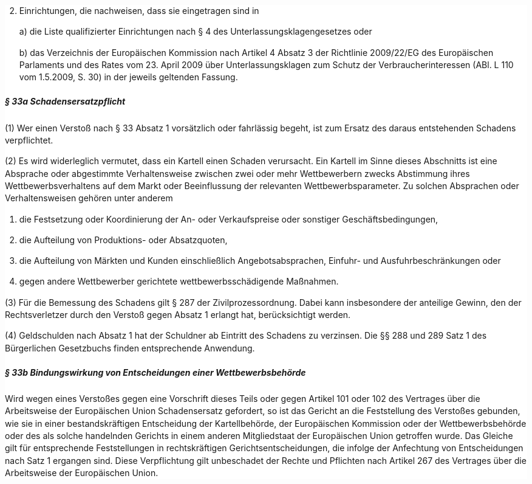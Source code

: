 


2.  Einrichtungen, die nachweisen, dass sie eingetragen sind in

    a)  die Liste qualifizierter Einrichtungen nach § 4 des
        Unterlassungsklagengesetzes oder


    b)  das Verzeichnis der Europäischen Kommission nach Artikel 4 Absatz 3
        der Richtlinie 2009/22/EG des Europäischen Parlaments und des Rates
        vom 23. April 2009 über Unterlassungsklagen zum Schutz der
        Verbraucherinteressen (ABl. L 110 vom 1.5.2009, S. 30) in der jeweils
        geltenden Fassung.








##### § 33a Schadensersatzpflicht

(1) Wer einen Verstoß nach § 33 Absatz 1 vorsätzlich oder fahrlässig
begeht, ist zum Ersatz des daraus entstehenden Schadens verpflichtet.

(2) Es wird widerleglich vermutet, dass ein Kartell einen Schaden
verursacht. Ein Kartell im Sinne dieses Abschnitts ist eine Absprache
oder abgestimmte Verhaltensweise zwischen zwei oder mehr Wettbewerbern
zwecks Abstimmung ihres Wettbewerbsverhaltens auf dem Markt oder
Beeinflussung der relevanten Wettbewerbsparameter. Zu solchen
Absprachen oder Verhaltensweisen gehören unter anderem

1.  die Festsetzung oder Koordinierung der An- oder Verkaufspreise oder
    sonstiger Geschäftsbedingungen,


2.  die Aufteilung von Produktions- oder Absatzquoten,


3.  die Aufteilung von Märkten und Kunden einschließlich
    Angebotsabsprachen, Einfuhr- und Ausfuhrbeschränkungen oder


4.  gegen andere Wettbewerber gerichtete wettbewerbsschädigende Maßnahmen.




(3) Für die Bemessung des Schadens gilt § 287 der Zivilprozessordnung.
Dabei kann insbesondere der anteilige Gewinn, den der Rechtsverletzer
durch den Verstoß gegen Absatz 1 erlangt hat, berücksichtigt werden.

(4) Geldschulden nach Absatz 1 hat der Schuldner ab Eintritt des
Schadens zu verzinsen. Die §§ 288 und 289 Satz 1 des Bürgerlichen
Gesetzbuchs finden entsprechende Anwendung.


##### § 33b Bindungswirkung von Entscheidungen einer Wettbewerbsbehörde

Wird wegen eines Verstoßes gegen eine Vorschrift dieses Teils oder
gegen Artikel 101 oder 102 des Vertrages über die Arbeitsweise der
Europäischen Union Schadensersatz gefordert, so ist das Gericht an die
Feststellung des Verstoßes gebunden, wie sie in einer
bestandskräftigen Entscheidung der Kartellbehörde, der Europäischen
Kommission oder der Wettbewerbsbehörde oder des als solche handelnden
Gerichts in einem anderen Mitgliedstaat der Europäischen Union
getroffen wurde. Das Gleiche gilt für entsprechende Feststellungen in
rechtskräftigen Gerichtsentscheidungen, die infolge der Anfechtung von
Entscheidungen nach Satz 1 ergangen sind. Diese Verpflichtung gilt
unbeschadet der Rechte und Pflichten nach Artikel 267 des Vertrages
über die Arbeitsweise der Europäischen Union.
